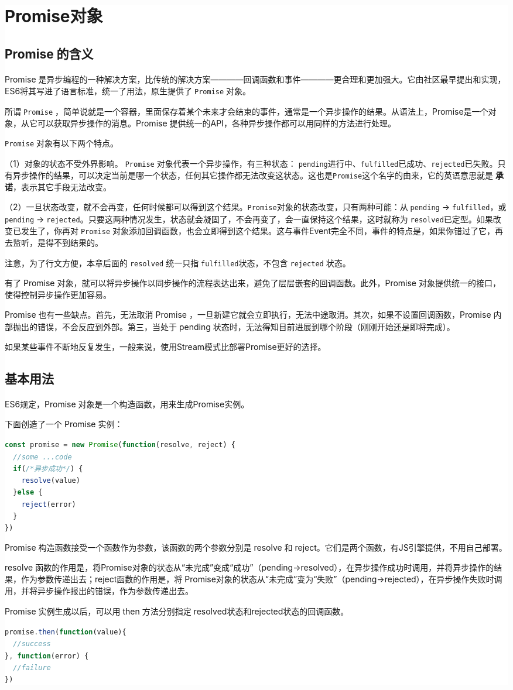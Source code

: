 
# Promise对象

## Promise 的含义

Promise 是异步编程的一种解决方案，比传统的解决方案————回调函数和事件————更合理和更加强大。它由社区最早提出和实现，ES6将其写进了语言标准，统一了用法，原生提供了 `Promise` 对象。

所谓 `Promise` ，简单说就是一个容器，里面保存着某个未来才会结束的事件，通常是一个异步操作的结果。从语法上，Promise是一个对象，从它可以获取异步操作的消息。Promise 提供统一的API，各种异步操作都可以用同样的方法进行处理。

`Promise` 对象有以下两个特点。

（1）对象的状态不受外界影响。 `Promise` 对象代表一个异步操作，有三种状态： `pending`进行中、`fulfilled`已成功、`rejected`已失败。只有异步操作的结果，可以决定当前是哪一个状态，任何其它操作都无法改变这状态。这也是`Promise`这个名字的由来，它的英语意思就是 **承诺**，表示其它手段无法改变。

（2）一旦状态改变，就不会再变，任何时候都可以得到这个结果。`Promise`对象的状态改变，只有两种可能：从 `pending` -> `fulfilled`，或 `pending` -> `rejected`。只要这两种情况发生，状态就会凝固了，不会再变了，会一直保持这个结果，这时就称为 `resolved`已定型。如果改变已发生了，你再对 `Promise` 对象添加回调函数，也会立即得到这个结果。这与事件Event完全不同，事件的特点是，如果你错过了它，再去监听，是得不到结果的。

注意，为了行文方便，本章后面的 `resolved` 统一只指 `fulfilled`状态，不包含 `rejected` 状态。

有了 Promise 对象，就可以将异步操作以同步操作的流程表达出来，避免了层层嵌套的回调函数。此外，Promise 对象提供统一的接口，使得控制异步操作更加容易。

Promise 也有一些缺点。首先，无法取消 Promise ，一旦新建它就会立即执行，无法中途取消。其次，如果不设置回调函数，Promise 内部抛出的错误，不会反应到外部。第三，当处于 pending 状态时，无法得知目前进展到哪个阶段（刚刚开始还是即将完成）。

如果某些事件不断地反复发生，一般来说，使用Stream模式比部署Promise更好的选择。


## 基本用法

ES6规定，Promise 对象是一个构造函数，用来生成Promise实例。

下面创造了一个 Promise 实例：

```js
const promise = new Promise(function(resolve, reject) {
  //some ...code
  if(/*异步成功*/) {
    resolve(value)
  }else {
    reject(error)
  }
})
```

Promise 构造函数接受一个函数作为参数，该函数的两个参数分别是 resolve 和 reject。它们是两个函数，有JS引擎提供，不用自己部署。

resolve 函数的作用是，将Promise对象的状态从“未完成”变成“成功”（pending->resolved），在异步操作成功时调用，并将异步操作的结果，作为参数传递出去；reject函数的作用是，将 Promise对象的状态从“未完成”变为“失败”（pending->rejected），在异步操作失败时调用，并将异步操作报出的错误，作为参数传递出去。

Promise 实例生成以后，可以用 then 方法分别指定 resolved状态和rejected状态的回调函数。

```js
promise.then(function(value){
  //success
}, function(error) {
  //failure
})
```
